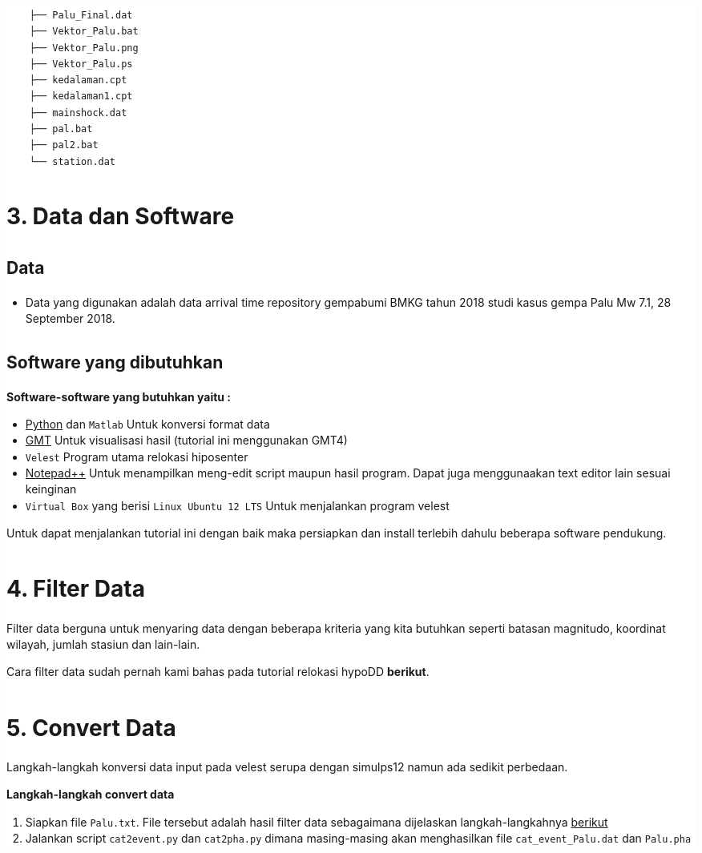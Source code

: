		├── Palu_Final.dat
		├── Vektor_Palu.bat
		├── Vektor_Palu.png
		├── Vektor_Palu.ps
		├── kedalaman.cpt
		├── kedalaman1.cpt
		├── mainshock.dat
		├── pal.bat
		├── pal2.bat
		└── station.dat

# 3. Data dan Software

## Data

- Data yang digunakan adalah data arrival time repository gempabumi BMKG tahun 2018 studi kasus gempa Palu Mw 7.1, 28 September 2018.

## Software yang dibutuhkan
**Software-software yang butuhkan yaitu :**
  - [Python](https://www.python.org/) dan `Matlab` Untuk konversi format data 
  - [GMT](https://www.generic-mapping-tools.org/) Untuk visualisasi hasil  (tutorial ini menggunakan GMT4) 
  - `Velest` Program utama relokasi hiposenter
  - [Notepad++](https://notepad-plus-plus.org/downloads/) Untuk menampilkan meng-edit script maupun hasil program. Dapat juga menggunaakan text editor lain sesuai keinginan  
  - `Virtual Box` yang berisi `Linux Ubuntu 12 LTS` Untuk menjalankan program velest

Untuk dapat menjalankan tutorial ini dengan baik maka persiapkan dan install terlebih dahulu beberapa software pendukung.



# 4. Filter Data

Filter data berguna untuk menyaring data dengan beberapa kriteria yang kita butuhkan seperti batasan magnitudo, koordinat wilayah, jumlah stasiun dan lain-lain.

Cara filter data sudah pernah kami bahas pada tutorial relokasi hypoDD **berikut**. 

# 5. Convert Data

Langkah-langkah konversi data input pada velest serupa dengan simulps12 namun ada sedikit perbedaan.

**Langkah-langkah convert data**

1. Siapkan file `Palu.txt`. File tersebut adalah hasil filter data sebagaimana dijelaskan langkah-langkahnya  [berikut](https://github.com/muhajiranshori/Tomografi-Simulps12/tree/main/%5B1%5D%20Filer%20Katalog)
2. Jalankan script `cat2event.py` dan `cat2pha.py` dimana masing-masing akan menghasilkan file `cat_event_Palu.dat` dan `Palu.pha`
